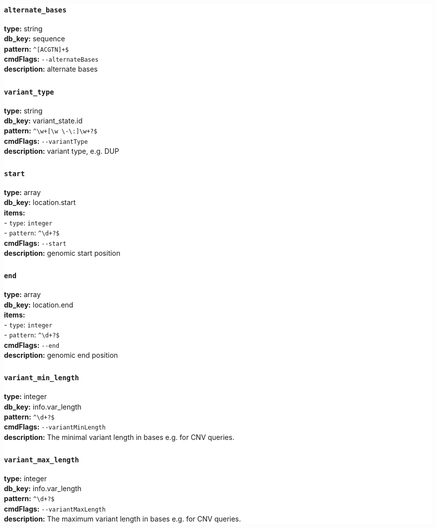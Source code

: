 ### `alternate_bases` 
**type:** string    
**db_key:** sequence    
**pattern:** `^[ACGTN]+$`    
**cmdFlags:** `--alternateBases`    
**description:**
alternate bases    

### `variant_type` 
**type:** string    
**db_key:** variant_state.id    
**pattern:** `^\w+[\w \-\:]\w+?$`    
**cmdFlags:** `--variantType`    
**description:**
variant type, e.g. DUP    

### `start` 
**type:** array    
**db_key:** location.start    
**items:**  
    - `type`: `integer`      
    - `pattern`: `^\d+?$`    
**cmdFlags:** `--start`    
**description:**
genomic start position    

### `end` 
**type:** array    
**db_key:** location.end    
**items:**  
    - `type`: `integer`      
    - `pattern`: `^\d+?$`    
**cmdFlags:** `--end`    
**description:**
genomic end position    

### `variant_min_length` 
**type:** integer    
**db_key:** info.var_length    
**pattern:** `^\d+?$`    
**cmdFlags:** `--variantMinLength`    
**description:**
The minimal variant length in bases e.g. for CNV queries.    

### `variant_max_length` 
**type:** integer    
**db_key:** info.var_length    
**pattern:** `^\d+?$`    
**cmdFlags:** `--variantMaxLength`    
**description:**
The maximum variant length in bases e.g. for CNV queries.    
